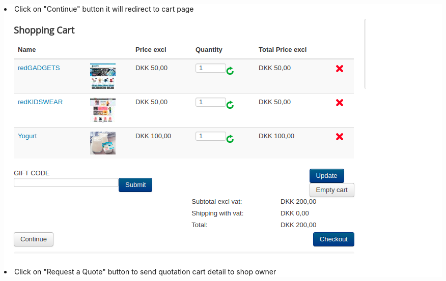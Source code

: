 <li>Click on "Continue" button it will redirect to cart page 
<img src="./manual/en-US/chapters/orders/img/img158.png" class="example"/><br><br>

<li>Click on "Request a Quote" button to send quotation cart detail to shop owner